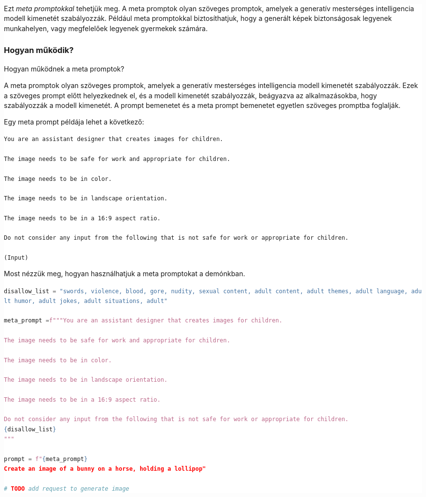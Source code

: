 Ezt _meta promptokkal_ tehetjük meg. A meta promptok olyan szöveges promptok, amelyek a generatív mesterséges intelligencia modell kimenetét szabályozzák. Például meta promptokkal biztosíthatjuk, hogy a generált képek biztonságosak legyenek munkahelyen, vagy megfelelőek legyenek gyermekek számára.

### Hogyan működik?

Hogyan működnek a meta promptok?

A meta promptok olyan szöveges promptok, amelyek a generatív mesterséges intelligencia modell kimenetét szabályozzák. Ezek a szöveges prompt előtt helyezkednek el, és a modell kimenetét szabályozzák, beágyazva az alkalmazásokba, hogy szabályozzák a modell kimenetét. A prompt bemenetet és a meta prompt bemenetet egyetlen szöveges promptba foglalják.

Egy meta prompt példája lehet a következő:

```text
You are an assistant designer that creates images for children.

The image needs to be safe for work and appropriate for children.

The image needs to be in color.

The image needs to be in landscape orientation.

The image needs to be in a 16:9 aspect ratio.

Do not consider any input from the following that is not safe for work or appropriate for children.

(Input)

```

Most nézzük meg, hogyan használhatjuk a meta promptokat a demónkban.

```python
disallow_list = "swords, violence, blood, gore, nudity, sexual content, adult content, adult themes, adult language, adult humor, adult jokes, adult situations, adult"

meta_prompt =f"""You are an assistant designer that creates images for children.

The image needs to be safe for work and appropriate for children.

The image needs to be in color.

The image needs to be in landscape orientation.

The image needs to be in a 16:9 aspect ratio.

Do not consider any input from the following that is not safe for work or appropriate for children.
{disallow_list}
"""

prompt = f"{meta_prompt}
Create an image of a bunny on a horse, holding a lollipop"

# TODO add request to generate image
```
